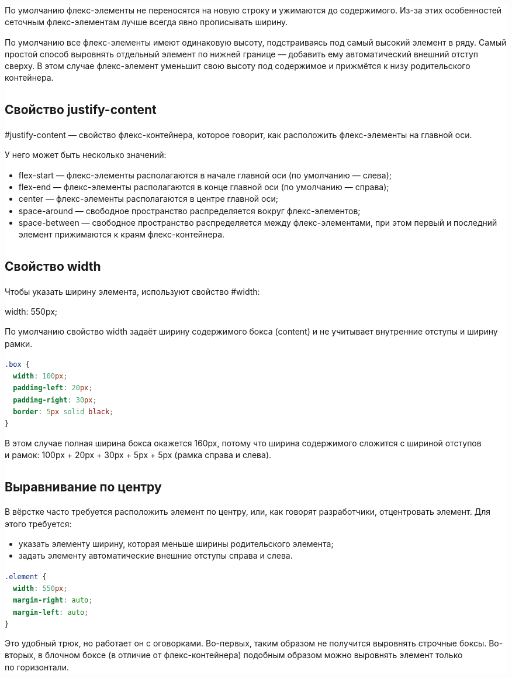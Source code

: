 По умолчанию флекс-элементы не переносятся на новую строку и ужимаются до содержимого. Из-за этих особенностей сеточным флекс-элементам лучше всегда явно прописывать ширину.

По умолчанию все флекс-элементы имеют одинаковую высоту, подстраиваясь под самый высокий элемент в ряду. Самый простой способ выровнять отдельный элемент по нижней границе — добавить ему автоматический внешний отступ сверху. В этом случае флекс-элемент уменьшит свою высоту под содержимое и прижмётся к низу родительского контейнера.

## Свойство justify-content

#justify-content — свойство флекс-контейнера, которое говорит, как расположить флекс-элементы на главной оси.

У него может быть несколько значений:

-   flex-start — флекс-элементы располагаются в начале главной оси (по умолчанию — слева);
-   flex-end — флекс-элементы располагаются в конце главной оси (по умолчанию — справа);
-   center — флекс-элементы располагаются в центре главной оси;
-   space-around — свободное пространство распределяется вокруг флекс-элементов;
-   space-between — свободное пространство распределяется между флекс-элементами, при этом первый и последний элемент прижимаются к краям флекс-контейнера.

## Свойство width

Чтобы указать ширину элемента, используют свойство #width:

width: 550px;

По умолчанию свойство width задаёт ширину содержимого бокса (content) и не учитывает внутренние отступы и ширину рамки.
~~~css
.box {  
  width: 100px;  
  padding-left: 20px;  
  padding-right: 30px;  
  border: 5px solid black;  
}
~~~
В этом случае полная ширина бокса окажется 160px, потому что ширина содержимого сложится с шириной отступов и рамок: 100px + 20px + 30px + 5px + 5px (рамка справа и слева).

## Выравнивание по центру

В вёрстке часто требуется расположить элемент по центру, или, как говорят разработчики, отцентровать элемент. Для этого требуется:

-   указать элементу ширину, которая меньше ширины родительского элемента;
-   задать элементу автоматические внешние отступы справа и слева.
~~~css
.element {  
  width: 550px;  
  margin-right: auto;  
  margin-left: auto;  
}
~~~
Это удобный трюк, но работает он с оговорками. Во-первых, таким образом не получится выровнять строчные боксы. Во-вторых, в блочном боксе (в отличие от флекс-контейнера) подобным образом можно выровнять элемент только по горизонтали.
